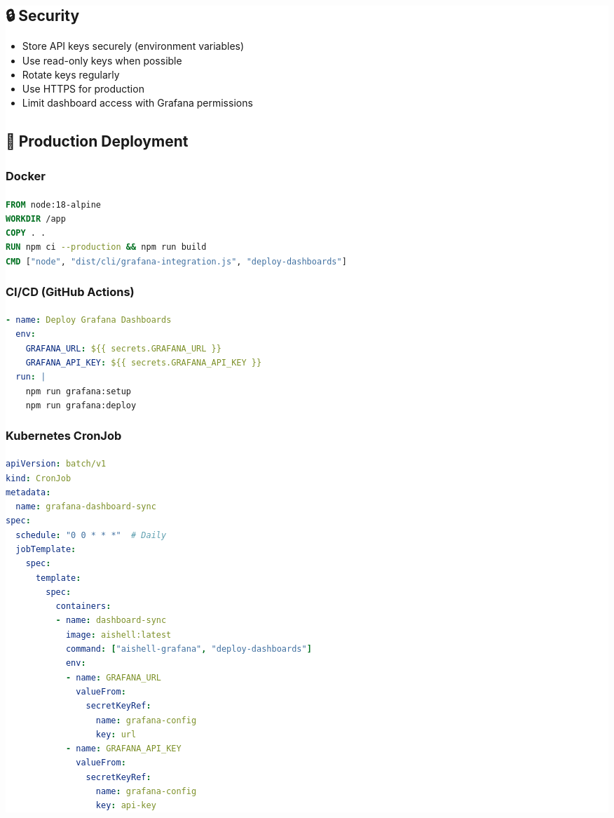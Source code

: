 
## 🔒 Security

- Store API keys securely (environment variables)
- Use read-only keys when possible
- Rotate keys regularly
- Use HTTPS for production
- Limit dashboard access with Grafana permissions

## 🚀 Production Deployment

### Docker

```dockerfile
FROM node:18-alpine
WORKDIR /app
COPY . .
RUN npm ci --production && npm run build
CMD ["node", "dist/cli/grafana-integration.js", "deploy-dashboards"]
```

### CI/CD (GitHub Actions)

```yaml
- name: Deploy Grafana Dashboards
  env:
    GRAFANA_URL: ${{ secrets.GRAFANA_URL }}
    GRAFANA_API_KEY: ${{ secrets.GRAFANA_API_KEY }}
  run: |
    npm run grafana:setup
    npm run grafana:deploy
```

### Kubernetes CronJob

```yaml
apiVersion: batch/v1
kind: CronJob
metadata:
  name: grafana-dashboard-sync
spec:
  schedule: "0 0 * * *"  # Daily
  jobTemplate:
    spec:
      template:
        spec:
          containers:
          - name: dashboard-sync
            image: aishell:latest
            command: ["aishell-grafana", "deploy-dashboards"]
            env:
            - name: GRAFANA_URL
              valueFrom:
                secretKeyRef:
                  name: grafana-config
                  key: url
            - name: GRAFANA_API_KEY
              valueFrom:
                secretKeyRef:
                  name: grafana-config
                  key: api-key
```
